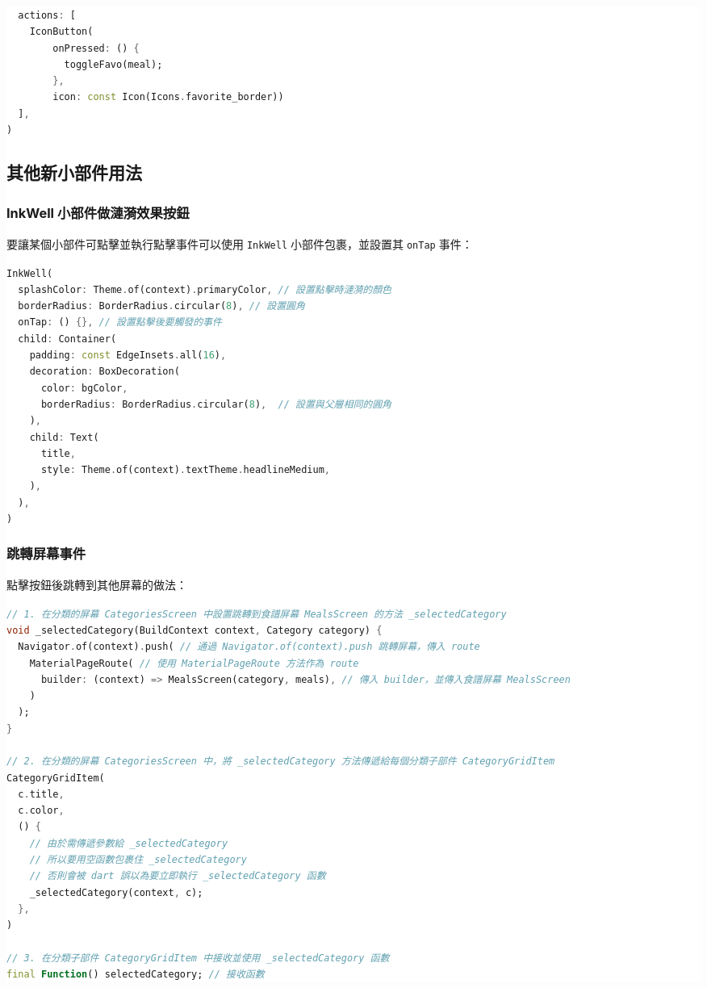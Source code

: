 ```dart
  actions: [
    IconButton(
        onPressed: () {
          toggleFavo(meal);
        },
        icon: const Icon(Icons.favorite_border))
  ],
)
```

## 其他新小部件用法

### InkWell 小部件做漣漪效果按鈕

要讓某個小部件可點擊並執行點擊事件可以使用 `InkWell` 小部件包裹，並設置其 `onTap` 事件：

```dart
InkWell(
  splashColor: Theme.of(context).primaryColor, // 設置點擊時漣漪的顏色
  borderRadius: BorderRadius.circular(8), // 設置圓角
  onTap: () {}, // 設置點擊後要觸發的事件
  child: Container(
    padding: const EdgeInsets.all(16),
    decoration: BoxDecoration(
      color: bgColor,
      borderRadius: BorderRadius.circular(8),  // 設置與父層相同的圓角
    ),
    child: Text(
      title,
      style: Theme.of(context).textTheme.headlineMedium,
    ),
  ),
)
```

### 跳轉屏幕事件

點擊按鈕後跳轉到其他屏幕的做法：

```dart
// 1. 在分類的屏幕 CategoriesScreen 中設置跳轉到食譜屏幕 MealsScreen 的方法 _selectedCategory
void _selectedCategory(BuildContext context, Category category) {
  Navigator.of(context).push( // 通過 Navigator.of(context).push 跳轉屏幕，傳入 route
    MaterialPageRoute( // 使用 MaterialPageRoute 方法作為 route
      builder: (context) => MealsScreen(category, meals), // 傳入 builder，並傳入食譜屏幕 MealsScreen
    )
  );
}

// 2. 在分類的屏幕 CategoriesScreen 中，將 _selectedCategory 方法傳遞給每個分類子部件 CategoryGridItem
CategoryGridItem(
  c.title,
  c.color,
  () {
    // 由於需傳遞參數給 _selectedCategory 
    // 所以要用空函數包裹住 _selectedCategory
    // 否則會被 dart 誤以為要立即執行 _selectedCategory 函數
    _selectedCategory(context, c); 
  },
)

// 3. 在分類子部件 CategoryGridItem 中接收並使用 _selectedCategory 函數
final Function() selectedCategory; // 接收函數

```